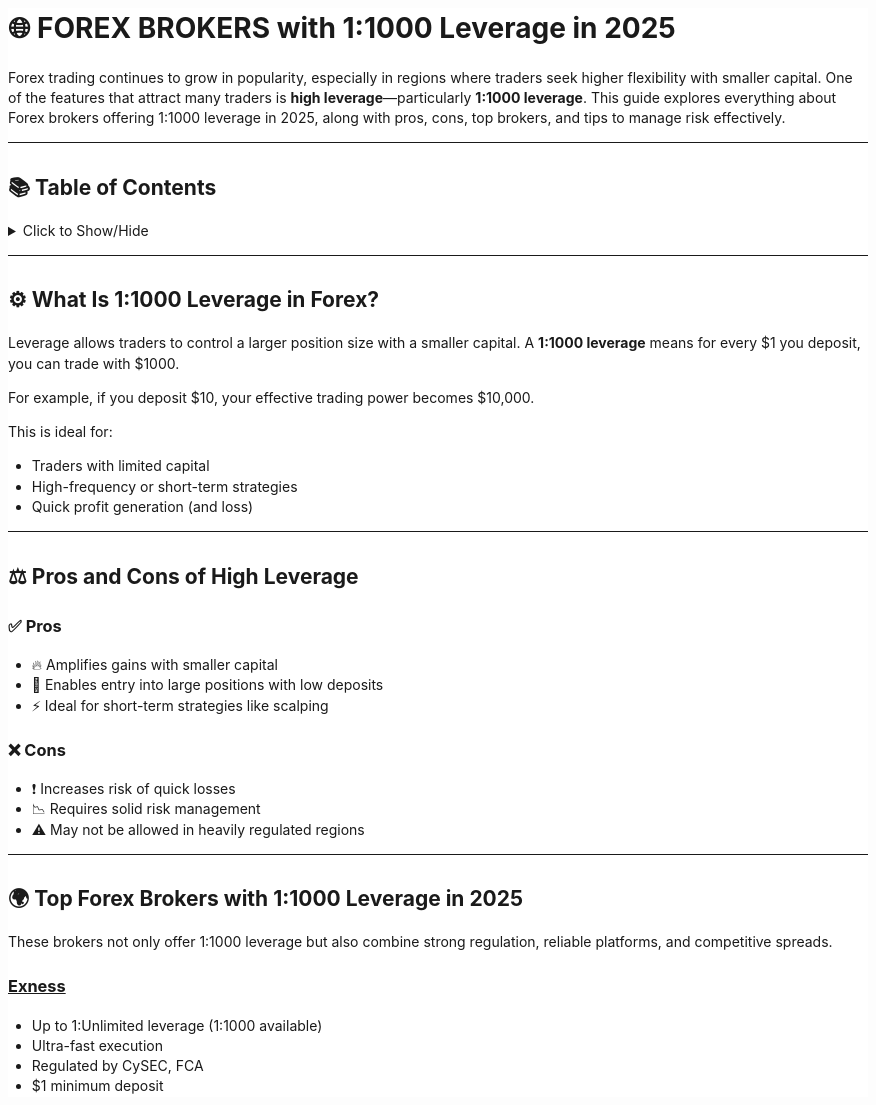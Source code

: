# 🌐 FOREX BROKERS with 1:1000 Leverage in 2025

Forex trading continues to grow in popularity, especially in regions where traders seek higher flexibility with smaller capital. One of the features that attract many traders is **high leverage**—particularly **1:1000 leverage**. This guide explores everything about Forex brokers offering 1:1000 leverage in 2025, along with pros, cons, top brokers, and tips to manage risk effectively.

---

## 📚 Table of Contents
<details><summary>Click to Show/Hide</summary></details>

---

## ⚙️ What Is 1:1000 Leverage in Forex?

Leverage allows traders to control a larger position size with a smaller capital. A **1:1000 leverage** means for every $1 you deposit, you can trade with $1000. 

For example, if you deposit $10, your effective trading power becomes $10,000.

This is ideal for:

- Traders with limited capital
- High-frequency or short-term strategies
- Quick profit generation (and loss)

---

## ⚖️ Pros and Cons of High Leverage

### ✅ Pros

- 🔥 Amplifies gains with smaller capital
- 💸 Enables entry into large positions with low deposits
- ⚡ Ideal for short-term strategies like scalping

### ❌ Cons

- ❗ Increases risk of quick losses
- 📉 Requires solid risk management
- ⚠️ May not be allowed in heavily regulated regions

---

## 🌍 Top Forex Brokers with 1:1000 Leverage in 2025

These brokers not only offer 1:1000 leverage but also combine strong regulation, reliable platforms, and competitive spreads.

### [Exness](https://one.exnesstrack.org/a/english23)
- Up to 1:Unlimited leverage (1:1000 available)
- Ultra-fast execution
- Regulated by CySEC, FCA
- $1 minimum deposit
